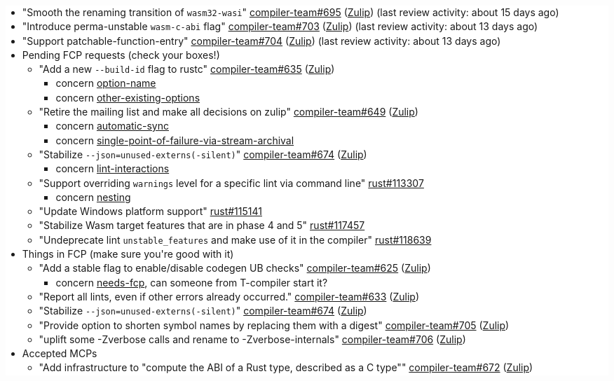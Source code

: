   - "Smooth the renaming transition of `wasm32-wasi`" [compiler-team#695](https://github.com/rust-lang/compiler-team/issues/695) ([Zulip](https://rust-lang.zulipchat.com/#narrow/stream/233931-xxx/topic/Smooth.20the.20renaming.20transition.20of.20.60wasm32.E2.80.A6.20compiler-team.23695)) (last review activity: about 15 days ago)
  - "Introduce perma-unstable `wasm-c-abi` flag" [compiler-team#703](https://github.com/rust-lang/compiler-team/issues/703) ([Zulip](https://rust-lang.zulipchat.com/#narrow/stream/233931-xxx/topic/Introduce.20perma-unstable.20.60wasm-c-abi.60.20flag.20compiler-team.23703)) (last review activity: about 13 days ago)
  - "Support patchable-function-entry" [compiler-team#704](https://github.com/rust-lang/compiler-team/issues/704) ([Zulip](https://rust-lang.zulipchat.com/#narrow/stream/233931-xxx/topic/Support.20patchable-function-entry.20compiler-team.23704)) (last review activity: about 13 days ago)
- Pending FCP requests (check your boxes!)
  - "Add a new `--build-id` flag to rustc" [compiler-team#635](https://github.com/rust-lang/compiler-team/issues/635) ([Zulip](https://rust-lang.zulipchat.com/#narrow/stream/233931-xxx/topic/Add.20a.20new.20.60--build-id.60.20flag.20to.20rustc.20compiler-team.23635))
    - concern [option-name](https://github.com/rust-lang/compiler-team/issues/635#issuecomment-1777545767)
    - concern [other-existing-options](https://github.com/rust-lang/compiler-team/issues/635#issuecomment-1777545767)
  - "Retire the mailing list and make all decisions on zulip" [compiler-team#649](https://github.com/rust-lang/compiler-team/issues/649) ([Zulip](https://rust-lang.zulipchat.com/#narrow/stream/233931-xxx/topic/Retire.20the.20mailing.20list.20and.20make.20all.20deci.E2.80.A6.20compiler-team.23649))
    - concern [automatic-sync](https://github.com/rust-lang/compiler-team/issues/649#issuecomment-1618781780)
    - concern [single-point-of-failure-via-stream-archival](https://github.com/rust-lang/compiler-team/issues/649#issuecomment-1618781780)
  - "Stabilize `--json=unused-externs(-silent)`" [compiler-team#674](https://github.com/rust-lang/compiler-team/issues/674) ([Zulip](https://rust-lang.zulipchat.com/#narrow/stream/233931-xxx/topic/Stabilize.20.60--json.3Dunused-externs.28-silent.29.60.20compiler-team.23674))
    - concern [lint-interactions](https://github.com/rust-lang/compiler-team/issues/674#issuecomment-1746696850)
  - "Support overriding `warnings` level for a specific lint via command line" [rust#113307](https://github.com/rust-lang/rust/pull/113307)
    - concern [nesting](https://github.com/rust-lang/rust/pull/113307#issuecomment-1621305927)
  - "Update Windows platform support" [rust#115141](https://github.com/rust-lang/rust/pull/115141)
  - "Stabilize Wasm target features that are in phase 4 and 5" [rust#117457](https://github.com/rust-lang/rust/pull/117457)
  - "Undeprecate lint `unstable_features` and make use of it in the compiler" [rust#118639](https://github.com/rust-lang/rust/pull/118639)
- Things in FCP (make sure you're good with it)
  - "Add a stable flag to enable/disable codegen UB checks" [compiler-team#625](https://github.com/rust-lang/compiler-team/issues/625) ([Zulip](https://rust-lang.zulipchat.com/#narrow/stream/233931-xxx/topic/Add.20a.20blanket.20flag.20to.20enable.2Fdisable.20code.E2.80.A6.20compiler-team.23625))
    - concern [needs-fcp](https://github.com/rust-lang/compiler-team/issues/625#issuecomment-1672919695), can someone from T-compiler start it?
  - "Report all lints, even if other errors already occurred." [compiler-team#633](https://github.com/rust-lang/compiler-team/issues/633) ([Zulip](https://rust-lang.zulipchat.com/#narrow/stream/233931-xxx/topic/Report.20all.20lints.2C.20even.20if.20other.20errors.20al.E2.80.A6.20compiler-team.23633))
  - "Stabilize `--json=unused-externs(-silent)`" [compiler-team#674](https://github.com/rust-lang/compiler-team/issues/674) ([Zulip](https://rust-lang.zulipchat.com/#narrow/stream/233931-xxx/topic/Stabilize.20.60--json.3Dunused-externs.28-silent.29.60.20compiler-team.23674))
  - "Provide option to shorten symbol names by replacing them with a digest" [compiler-team#705](https://github.com/rust-lang/compiler-team/issues/705) ([Zulip](https://rust-lang.zulipchat.com/#narrow/stream/233931-xxx/topic/new.20option.20to.20reduce.20the.20size.20of.20dylib.20compiler-team.23705))
  - "uplift some -Zverbose calls and rename to -Zverbose-internals" [compiler-team#706](https://github.com/rust-lang/compiler-team/issues/706) ([Zulip](https://rust-lang.zulipchat.com/#narrow/stream/233931-xxx/topic/merge.20-Zverbose.20into.20--verbose.20compiler-team.23706))
- Accepted MCPs
  - "Add infrastructure to "compute the ABI of a Rust type, described as a C type"" [compiler-team#672](https://github.com/rust-lang/compiler-team/issues/672) ([Zulip](https://rust-lang.zulipchat.com/#narrow/stream/233931-xxx/topic/Add.20infrastructure.20to.20.22compute.20the.20ABI.20of.E2.80.A6.20compiler-team.23672))
